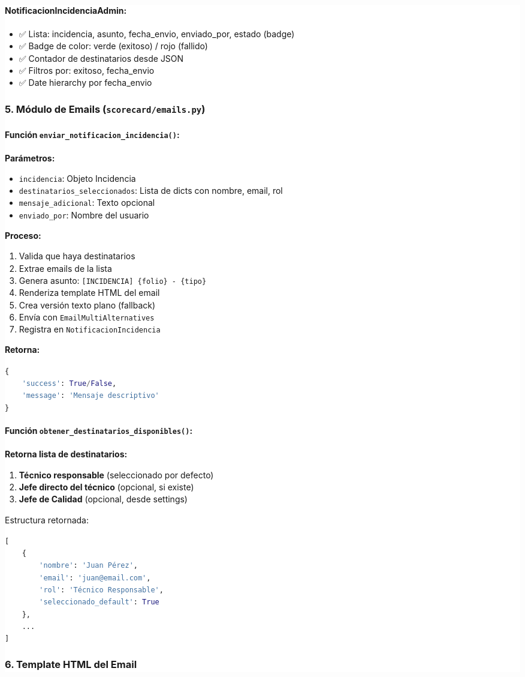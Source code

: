 #### **NotificacionIncidenciaAdmin:**
- ✅ Lista: incidencia, asunto, fecha_envio, enviado_por, estado (badge)
- ✅ Badge de color: verde (exitoso) / rojo (fallido)
- ✅ Contador de destinatarios desde JSON
- ✅ Filtros por: exitoso, fecha_envio
- ✅ Date hierarchy por fecha_envio

### **5. Módulo de Emails (`scorecard/emails.py`)**

#### **Función `enviar_notificacion_incidencia()`:**
**Parámetros:**
- `incidencia`: Objeto Incidencia
- `destinatarios_seleccionados`: Lista de dicts con nombre, email, rol
- `mensaje_adicional`: Texto opcional
- `enviado_por`: Nombre del usuario

**Proceso:**
1. Valida que haya destinatarios
2. Extrae emails de la lista
3. Genera asunto: `[INCIDENCIA] {folio} - {tipo}`
4. Renderiza template HTML del email
5. Crea versión texto plano (fallback)
6. Envía con `EmailMultiAlternatives`
7. Registra en `NotificacionIncidencia`

**Retorna:**
```python
{
    'success': True/False,
    'message': 'Mensaje descriptivo'
}
```

#### **Función `obtener_destinatarios_disponibles()`:**
**Retorna lista de destinatarios:**
1. **Técnico responsable** (seleccionado por defecto)
2. **Jefe directo del técnico** (opcional, si existe)
3. **Jefe de Calidad** (opcional, desde settings)

Estructura retornada:
```python
[
    {
        'nombre': 'Juan Pérez',
        'email': 'juan@email.com',
        'rol': 'Técnico Responsable',
        'seleccionado_default': True
    },
    ...
]
```

### **6. Template HTML del Email**
